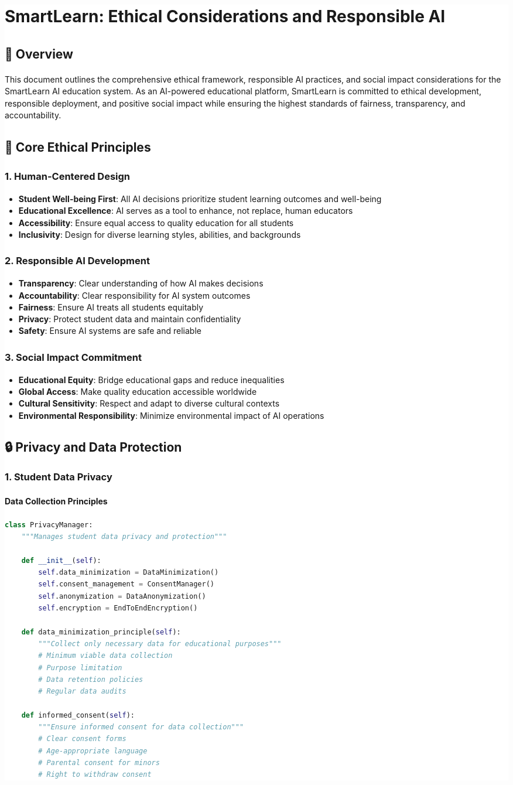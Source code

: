 # SmartLearn: Ethical Considerations and Responsible AI

## 🌟 **Overview**

This document outlines the comprehensive ethical framework, responsible AI practices, and social impact considerations for the SmartLearn AI education system. As an AI-powered educational platform, SmartLearn is committed to ethical development, responsible deployment, and positive social impact while ensuring the highest standards of fairness, transparency, and accountability.

## 🎯 **Core Ethical Principles**

### **1. Human-Centered Design**
- **Student Well-being First**: All AI decisions prioritize student learning outcomes and well-being
- **Educational Excellence**: AI serves as a tool to enhance, not replace, human educators
- **Accessibility**: Ensure equal access to quality education for all students
- **Inclusivity**: Design for diverse learning styles, abilities, and backgrounds

### **2. Responsible AI Development**
- **Transparency**: Clear understanding of how AI makes decisions
- **Accountability**: Clear responsibility for AI system outcomes
- **Fairness**: Ensure AI treats all students equitably
- **Privacy**: Protect student data and maintain confidentiality
- **Safety**: Ensure AI systems are safe and reliable

### **3. Social Impact Commitment**
- **Educational Equity**: Bridge educational gaps and reduce inequalities
- **Global Access**: Make quality education accessible worldwide
- **Cultural Sensitivity**: Respect and adapt to diverse cultural contexts
- **Environmental Responsibility**: Minimize environmental impact of AI operations

## 🔒 **Privacy and Data Protection**

### **1. Student Data Privacy**

#### **Data Collection Principles**
```python
class PrivacyManager:
    """Manages student data privacy and protection"""
    
    def __init__(self):
        self.data_minimization = DataMinimization()
        self.consent_management = ConsentManager()
        self.anonymization = DataAnonymization()
        self.encryption = EndToEndEncryption()
    
    def data_minimization_principle(self):
        """Collect only necessary data for educational purposes"""
        # Minimum viable data collection
        # Purpose limitation
        # Data retention policies
        # Regular data audits
    
    def informed_consent(self):
        """Ensure informed consent for data collection"""
        # Clear consent forms
        # Age-appropriate language
        # Parental consent for minors
        # Right to withdraw consent
```
